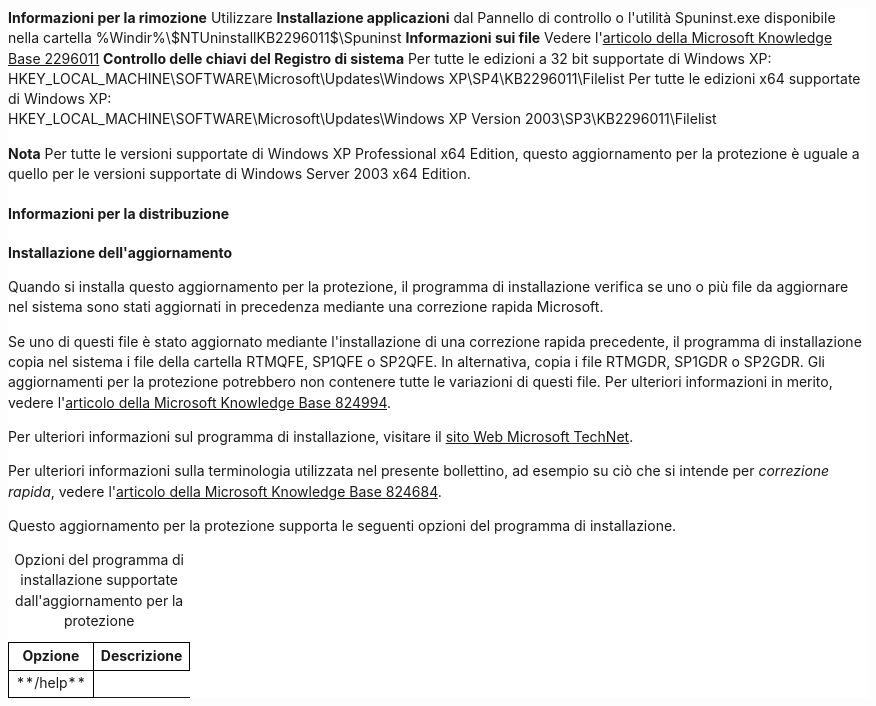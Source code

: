 <tr class="even">
<td style="border:1px solid black;"><strong>Informazioni per la rimozione</strong></td>
<td style="border:1px solid black;">Utilizzare <strong>Installazione applicazioni</strong> dal Pannello di controllo o l'utilità Spuninst.exe disponibile nella cartella %Windir%\$NTUninstallKB2296011$\Spuninst</td>
</tr>
<tr class="odd">
<td style="border:1px solid black;"><strong>Informazioni sui file</strong></td>
<td style="border:1px solid black;">Vedere l'<a href="http://support.microsoft.com/kb/2296011">articolo della Microsoft Knowledge Base 2296011</a></td>
</tr>
<tr class="even">
<td style="border:1px solid black;"><strong>Controllo delle chiavi del Registro di sistema</strong></td>
<td style="border:1px solid black;">Per tutte le edizioni a 32 bit supportate di Windows XP:<br />
HKEY_LOCAL_MACHINE\SOFTWARE\Microsoft\Updates\Windows XP\SP4\KB2296011\Filelist</td>
</tr>
<tr class="odd">
<td style="border:1px solid black;"></td>
<td style="border:1px solid black;">Per tutte le edizioni x64 supportate di Windows XP:<br />
HKEY_LOCAL_MACHINE\SOFTWARE\Microsoft\Updates\Windows XP Version 2003\SP3\KB2296011\Filelist</td>
</tr>
</tbody>
</table>
 

**Nota** Per tutte le versioni supportate di Windows XP Professional x64 Edition, questo aggiornamento per la protezione è uguale a quello per le versioni supportate di Windows Server 2003 x64 Edition.

#### Informazioni per la distribuzione

**Installazione dell'aggiornamento**

Quando si installa questo aggiornamento per la protezione, il programma di installazione verifica se uno o più file da aggiornare nel sistema sono stati aggiornati in precedenza mediante una correzione rapida Microsoft.

Se uno di questi file è stato aggiornato mediante l'installazione di una correzione rapida precedente, il programma di installazione copia nel sistema i file della cartella RTMQFE, SP1QFE o SP2QFE. In alternativa, copia i file RTMGDR, SP1GDR o SP2GDR. Gli aggiornamenti per la protezione potrebbero non contenere tutte le variazioni di questi file. Per ulteriori informazioni in merito, vedere l'[articolo della Microsoft Knowledge Base 824994](http://support.microsoft.com/kb/824994).

Per ulteriori informazioni sul programma di installazione, visitare il [sito Web Microsoft TechNet](http://technet.microsoft.com/it-it/windowsserver/2003/default.aspx).

Per ulteriori informazioni sulla terminologia utilizzata nel presente bollettino, ad esempio su ciò che si intende per *correzione rapida*, vedere l'[articolo della Microsoft Knowledge Base 824684](http://support.microsoft.com/kb/824684/it).

Questo aggiornamento per la protezione supporta le seguenti opzioni del programma di installazione.

<table class="dataTable">
<caption>
Opzioni del programma di installazione supportate dall'aggiornamento per la protezione
</caption>
<tr class="thead">
<th style="border:1px solid black;" >
Opzione
</th>
<th style="border:1px solid black;" >
Descrizione
</th>
</tr>
<tr>
<td style="border:1px solid black;">
**/help**